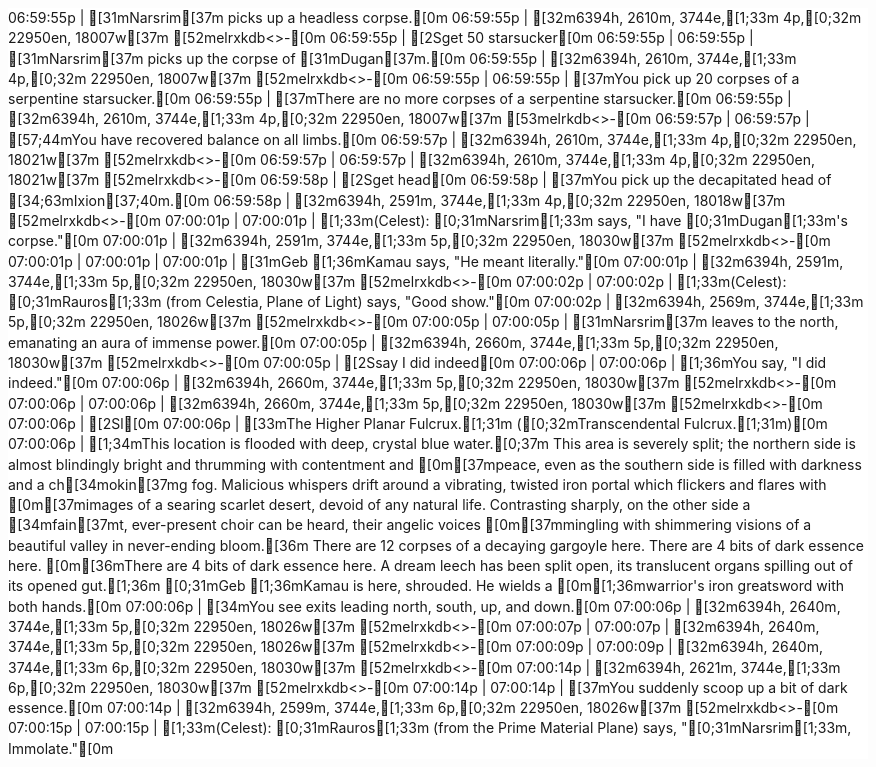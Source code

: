 06:59:55p | [31mNarsrim[37m picks up a headless corpse.[0m
06:59:55p | [32m6394h, 2610m, 3744e,[1;33m 4p,[0;32m 22950en, 18007w[37m [52melrxkdb<>-[0m
06:59:55p | [2Sget 50 starsucker[0m
06:59:55p | 
06:59:55p | [31mNarsrim[37m picks up the corpse of [31mDugan[37m.[0m
06:59:55p | [32m6394h, 2610m, 3744e,[1;33m 4p,[0;32m 22950en, 18007w[37m [52melrxkdb<>-[0m
06:59:55p | 
06:59:55p | [37mYou pick up 20 corpses of a serpentine starsucker.[0m
06:59:55p | [37mThere are no more corpses of a serpentine starsucker.[0m
06:59:55p | [32m6394h, 2610m, 3744e,[1;33m 4p,[0;32m 22950en, 18007w[37m [53melrkdb<>-[0m
06:59:57p | 
06:59:57p | [57;44mYou have recovered balance on all limbs.[0m
06:59:57p | [32m6394h, 2610m, 3744e,[1;33m 4p,[0;32m 22950en, 18021w[37m [52melrxkdb<>-[0m
06:59:57p | 
06:59:57p | [32m6394h, 2610m, 3744e,[1;33m 4p,[0;32m 22950en, 18021w[37m [52melrxkdb<>-[0m
06:59:58p | [2Sget head[0m
06:59:58p | [37mYou pick up the decapitated head of [34;63mIxion[37;40m.[0m
06:59:58p | [32m6394h, 2591m, 3744e,[1;33m 4p,[0;32m 22950en, 18018w[37m [52melrxkdb<>-[0m
07:00:01p | 
07:00:01p | [1;33m(Celest): [0;31mNarsrim[1;33m says, "I have [0;31mDugan[1;33m's corpse."[0m
07:00:01p | [32m6394h, 2591m, 3744e,[1;33m 5p,[0;32m 22950en, 18030w[37m [52melrxkdb<>-[0m
07:00:01p | 
07:00:01p | 
07:00:01p | [31mGeb [1;36mKamau says, "He meant literally."[0m
07:00:01p | [32m6394h, 2591m, 3744e,[1;33m 5p,[0;32m 22950en, 18030w[37m [52melrxkdb<>-[0m
07:00:02p | 
07:00:02p | [1;33m(Celest): [0;31mRauros[1;33m (from Celestia, Plane of Light) says, "Good show."[0m
07:00:02p | [32m6394h, 2569m, 3744e,[1;33m 5p,[0;32m 22950en, 18026w[37m [52melrxkdb<>-[0m
07:00:05p | 
07:00:05p | [31mNarsrim[37m leaves to the north, emanating an aura of immense power.[0m
07:00:05p | [32m6394h, 2660m, 3744e,[1;33m 5p,[0;32m 22950en, 18030w[37m [52melrxkdb<>-[0m
07:00:05p | [2Ssay I did indeed[0m
07:00:06p | 
07:00:06p | [1;36mYou say, "I did indeed."[0m
07:00:06p | [32m6394h, 2660m, 3744e,[1;33m 5p,[0;32m 22950en, 18030w[37m [52melrxkdb<>-[0m
07:00:06p | 
07:00:06p | [32m6394h, 2660m, 3744e,[1;33m 5p,[0;32m 22950en, 18030w[37m [52melrxkdb<>-[0m
07:00:06p | [2Sl[0m
07:00:06p | [33mThe Higher Planar Fulcrux.[1;31m ([0;32mTranscendental Fulcrux.[1;31m)[0m
07:00:06p | [1;34mThis location is flooded with deep, crystal blue water.[0;37m This area is severely split; the northern side is almost blindingly bright and thrumming with contentment and [0m[37mpeace, even as the southern side is filled with darkness and a ch[34mokin[37mg fog. Malicious whispers drift around a vibrating, twisted iron portal which flickers and flares with [0m[37mimages of a searing scarlet desert, devoid of any natural life. Contrasting sharply, on the other side a [34mfain[37mt, ever-present choir can be heard, their angelic voices [0m[37mmingling with shimmering visions of a beautiful valley in never-ending bloom.[36m There are 12 corpses of a decaying gargoyle here. There are 4 bits of dark essence here. [0m[36mThere are 4 bits of dark essence here. A dream leech has been split open, its translucent organs spilling out of its opened gut.[1;36m [0;31mGeb [1;36mKamau is here, shrouded. He wields a [0m[1;36mwarrior's iron greatsword with both hands.[0m
07:00:06p | [34mYou see exits leading north, south, up, and down.[0m
07:00:06p | [32m6394h, 2640m, 3744e,[1;33m 5p,[0;32m 22950en, 18026w[37m [52melrxkdb<>-[0m
07:00:07p | 
07:00:07p | [32m6394h, 2640m, 3744e,[1;33m 5p,[0;32m 22950en, 18026w[37m [52melrxkdb<>-[0m
07:00:09p | 
07:00:09p | [32m6394h, 2640m, 3744e,[1;33m 6p,[0;32m 22950en, 18030w[37m [52melrxkdb<>-[0m
07:00:14p | [32m6394h, 2621m, 3744e,[1;33m 6p,[0;32m 22950en, 18030w[37m [52melrxkdb<>-[0m
07:00:14p | 
07:00:14p | [37mYou suddenly scoop up a bit of dark essence.[0m
07:00:14p | [32m6394h, 2599m, 3744e,[1;33m 6p,[0;32m 22950en, 18026w[37m [52melrxkdb<>-[0m
07:00:15p | 
07:00:15p | [1;33m(Celest): [0;31mRauros[1;33m (from the Prime Material Plane) says, "[0;31mNarsrim[1;33m, Immolate."[0m